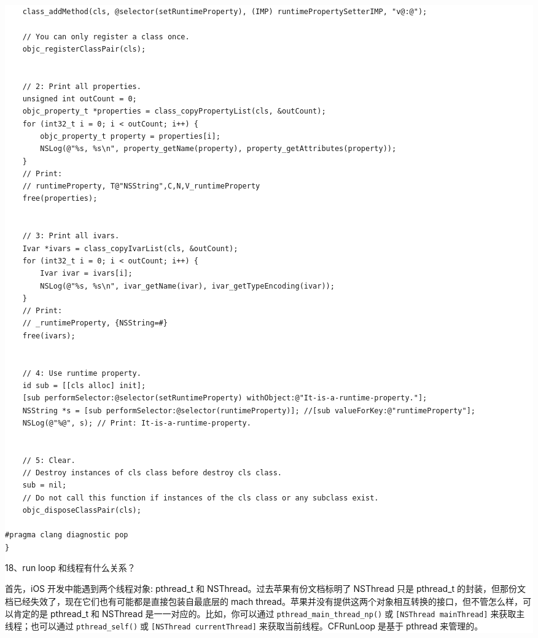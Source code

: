```
    class_addMethod(cls, @selector(setRuntimeProperty), (IMP) runtimePropertySetterIMP, "v@:@");
    
    // You can only register a class once.
    objc_registerClassPair(cls);

    
    // 2: Print all properties.
    unsigned int outCount = 0;
    objc_property_t *properties = class_copyPropertyList(cls, &outCount);
    for (int32_t i = 0; i < outCount; i++) {
        objc_property_t property = properties[i];
        NSLog(@"%s, %s\n", property_getName(property), property_getAttributes(property));
    }
    // Print:
    // runtimeProperty, T@"NSString",C,N,V_runtimeProperty
    free(properties);
    
    
    // 3: Print all ivars.
    Ivar *ivars = class_copyIvarList(cls, &outCount);
    for (int32_t i = 0; i < outCount; i++) {
        Ivar ivar = ivars[i];
        NSLog(@"%s, %s\n", ivar_getName(ivar), ivar_getTypeEncoding(ivar));
    }
    // Print:
    // _runtimeProperty, {NSString=#}
    free(ivars);
    
    
    // 4: Use runtime property.
    id sub = [[cls alloc] init];
    [sub performSelector:@selector(setRuntimeProperty) withObject:@"It-is-a-runtime-property."];
    NSString *s = [sub performSelector:@selector(runtimeProperty)]; //[sub valueForKey:@"runtimeProperty"];
    NSLog(@"%@", s); // Print: It-is-a-runtime-property.
    
    
    // 5: Clear.
    // Destroy instances of cls class before destroy cls class.
    sub = nil;
    // Do not call this function if instances of the cls class or any subclass exist.
    objc_disposeClassPair(cls);

#pragma clang diagnostic pop
}
```


18、run loop 和线程有什么关系？

首先，iOS 开发中能遇到两个线程对象: pthread_t 和 NSThread。过去苹果有份文档标明了 NSThread 只是 pthread_t 的封装，但那份文档已经失效了，现在它们也有可能都是直接包装自最底层的 mach thread。苹果并没有提供这两个对象相互转换的接口，但不管怎么样，可以肯定的是 pthread_t 和 NSThread 是一一对应的。比如，你可以通过 `pthread_main_thread_np()` 或 `[NSThread mainThread]` 来获取主线程；也可以通过 `pthread_self()` 或 `[NSThread currentThread]` 来获取当前线程。CFRunLoop 是基于 pthread 来管理的。
